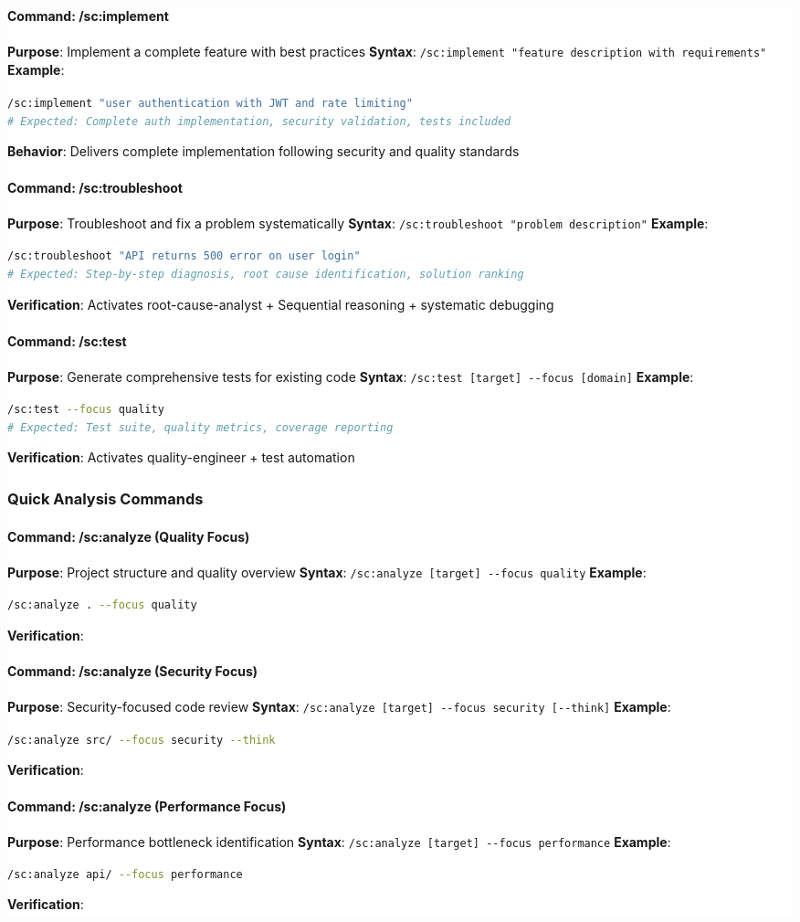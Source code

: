#### Command: /sc:implement
**Purpose**: Implement a complete feature with best practices
**Syntax**: `/sc:implement "feature description with requirements"`
**Example**:
```bash
/sc:implement "user authentication with JWT and rate limiting"
# Expected: Complete auth implementation, security validation, tests included
```
**Behavior**: Delivers complete implementation following security and quality standards

#### Command: /sc:troubleshoot
**Purpose**: Troubleshoot and fix a problem systematically
**Syntax**: `/sc:troubleshoot "problem description"`
**Example**:
```bash
/sc:troubleshoot "API returns 500 error on user login"
# Expected: Step-by-step diagnosis, root cause identification, solution ranking
```
**Verification**: Activates root-cause-analyst + Sequential reasoning + systematic debugging

#### Command: /sc:test
**Purpose**: Generate comprehensive tests for existing code
**Syntax**: `/sc:test [target] --focus [domain]`
**Example**:
```bash
/sc:test --focus quality
# Expected: Test suite, quality metrics, coverage reporting
```
**Verification**: Activates quality-engineer + test automation

### Quick Analysis Commands

#### Command: /sc:analyze (Quality Focus)
**Purpose**: Project structure and quality overview
**Syntax**: `/sc:analyze [target] --focus quality`
**Example**:
```bash
/sc:analyze . --focus quality
```
**Verification**: 

#### Command: /sc:analyze (Security Focus)
**Purpose**: Security-focused code review
**Syntax**: `/sc:analyze [target] --focus security [--think]`
**Example**:
```bash
/sc:analyze src/ --focus security --think
```
**Verification**: 

#### Command: /sc:analyze (Performance Focus)
**Purpose**: Performance bottleneck identification
**Syntax**: `/sc:analyze [target] --focus performance`
**Example**:
```bash
/sc:analyze api/ --focus performance
```
**Verification**: 

